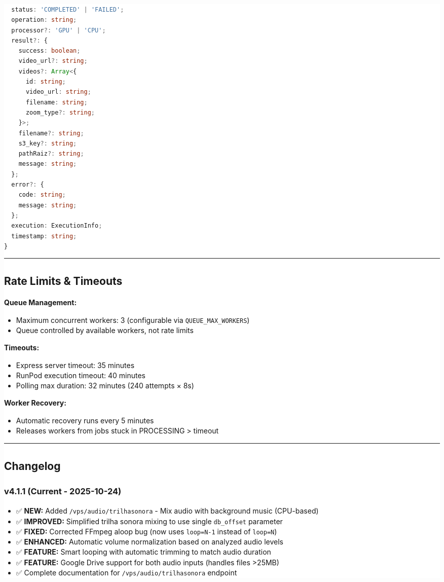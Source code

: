 ```typescript
  status: 'COMPLETED' | 'FAILED';
  operation: string;
  processor?: 'GPU' | 'CPU';
  result?: {
    success: boolean;
    video_url?: string;
    videos?: Array<{
      id: string;
      video_url: string;
      filename: string;
      zoom_type?: string;
    }>;
    filename?: string;
    s3_key?: string;
    pathRaiz?: string;
    message: string;
  };
  error?: {
    code: string;
    message: string;
  };
  execution: ExecutionInfo;
  timestamp: string;
}
```

---

## Rate Limits & Timeouts

**Queue Management:**
- Maximum concurrent workers: 3 (configurable via `QUEUE_MAX_WORKERS`)
- Queue controlled by available workers, not rate limits

**Timeouts:**
- Express server timeout: 35 minutes
- RunPod execution timeout: 40 minutes
- Polling max duration: 32 minutes (240 attempts × 8s)

**Worker Recovery:**
- Automatic recovery runs every 5 minutes
- Releases workers from jobs stuck in PROCESSING > timeout

---

## Changelog

### v4.1.1 (Current - 2025-10-24)
- ✅ **NEW:** Added `/vps/audio/trilhasonora` - Mix audio with background music (CPU-based)
- ✅ **IMPROVED:** Simplified trilha sonora mixing to use single `db_offset` parameter
- ✅ **FIXED:** Corrected FFmpeg aloop bug (now uses `loop=N-1` instead of `loop=N`)
- ✅ **ENHANCED:** Automatic volume normalization based on analyzed audio levels
- ✅ **FEATURE:** Smart looping with automatic trimming to match audio duration
- ✅ **FEATURE:** Google Drive support for both audio inputs (handles files >25MB)
- ✅ Complete documentation for `/vps/audio/trilhasonora` endpoint
